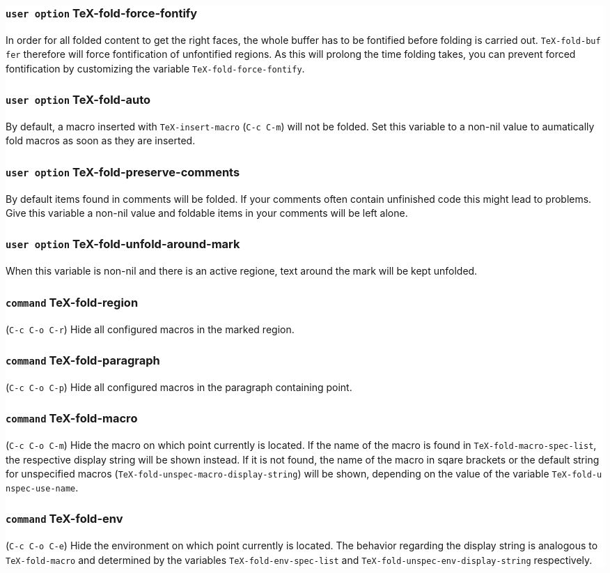 ### <span className="tag useroption">`user option`</span> **TeX-fold-force-fontify**

In order for all folded content to get the right faces, the whole buffer has to be fontified before folding is carried out. `TeX-fold-buffer` therefore will force fontification of unfontified regions. As this will prolong the time folding takes, you can prevent forced fontification by customizing the variable `TeX-fold-force-fontify`.

### <span className="tag useroption">`user option`</span> **TeX-fold-auto**

By default, a macro inserted with `TeX-insert-macro` (`C-c C-m`) will not be folded. Set this variable to a non-nil value to aumatically fold macros as soon as they are inserted.

### <span className="tag useroption">`user option`</span> **TeX-fold-preserve-comments**

By default items found in comments will be folded. If your comments often contain unfinished code this might lead to problems. Give this variable a non-nil value and foldable items in your comments will be left alone.

### <span className="tag useroption">`user option`</span> **TeX-fold-unfold-around-mark**

When this variable is non-nil and there is an active regione, text around the mark will be kept unfolded.

### <span className="tag command">`command`</span> **TeX-fold-region**

(`C-c C-o C-r`) Hide all configured macros in the marked region.

### <span className="tag command">`command`</span> **TeX-fold-paragraph**

(`C-c C-o C-p`) Hide all configured macros in the paragraph containing point.

### <span className="tag command">`command`</span> **TeX-fold-macro**

(`C-c C-o C-m`) Hide the macro on which point currently is located. If the name of the macro is found in `TeX-fold-macro-spec-list`, the respective display string will be shown instead. If it is not found, the name of the macro in sqare brackets or the default string for unspecified macros (`TeX-fold-unspec-macro-display-string`) will be shown, depending on the value of the variable `TeX-fold-unspec-use-name`.

### <span className="tag command">`command`</span> **TeX-fold-env**

(`C-c C-o C-e`) Hide the environment on which point currently is located. The behavior regarding the display string is analogous to `TeX-fold-macro` and determined by the variables `TeX-fold-env-spec-list` and `TeX-fold-unspec-env-display-string` respectively.
